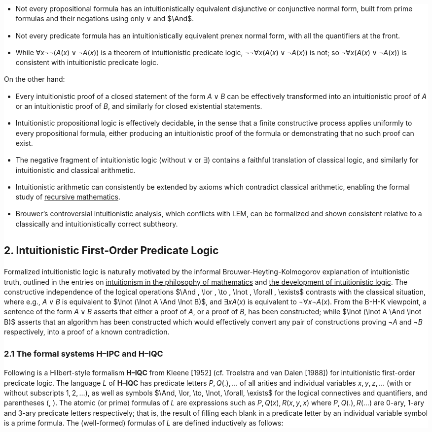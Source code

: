 - Not every propositional formula has an intuitionistically equivalent disjunctive or conjunctive normal form, built from prime formulas and their negations using only $\lor$ and $\And$.

- Not every predicate formula has an intuitionistically equivalent prenex normal form, with all the quantifiers at the front.

- While $\forall x \lnot \lnot (A(x) \lor \lnot A(x))$ is a theorem of intuitionistic predicate logic, $\lnot \lnot \forall x(A(x) \lor \lnot A(x))$ is not; so $\lnot \forall x(A(x) \lor \lnot A(x))$ is consistent with intuitionistic predicate logic.

On the other hand:

- Every intuitionistic proof of a closed statement of the form $A∨B$ can be effectively transformed into an intuitionistic proof of $A$ or an intuitionistic proof of $B$, and similarly for closed existential statements.

- Intuitionistic propositional logic is effectively decidable, in the sense that a finite constructive process applies uniformly to every propositional formula, either producing an intuitionistic proof of the formula or demonstrating that no such proof can exist.

- The negative fragment of intuitionistic logic (without $∨$ or $∃$) contains a faithful translation of classical logic, and similarly for intuitionistic and classical arithmetic.

- Intuitionistic arithmetic can consistently be extended by axioms which contradict classical arithmetic, enabling the formal study of [recursive mathematics](https://plato.stanford.edu/entries/mathematics-constructive/).

- Brouwer’s controversial [intuitionistic analysis](https://plato.stanford.edu/entries/intuitionism/), which conflicts with LEM, can be formalized and shown consistent relative to a classically and intuitionistically correct subtheory.

## 2. Intuitionistic First-Order Predicate Logic

Formalized intuitionistic logic is naturally motivated by the informal Brouwer-Heyting-Kolmogorov explanation of intuitionistic truth, outlined in the entries on [intuitionism in the philosophy of mathematics](https://plato.stanford.edu/entries/intuitionism/) and [the development of intuitionistic logic](https://plato.stanford.edu/entries/intuitionistic-logic-development/).
The constructive independence of the logical operations $\And , \lor , \to , \lnot , \forall , \exists$ contrasts with the classical situation, where e.g., $A \lor B$ is equivalent to $\lnot (\lnot A \And \lnot B)$, and $\exists xA(x)$ is equivalent to $\lnot \forall x \lnot A(x)$.
From the B-H-K viewpoint, a sentence of the form $A \lor B$ asserts that either a proof of $A$, or a proof of $B$, has been constructed; while $\lnot (\lnot A \And \lnot B)$ asserts that an algorithm has been constructed which would effectively convert any pair of constructions proving $\lnot A$ and $\lnot B$ respectively, into a proof of a known contradiction.

### 2.1 The formal systems $\mathbf{H–IPC}$ and $\mathbf{H–IQC}$

Following is a Hilbert-style formalism $\mathbf{H–IQC}$ from Kleene [1952] (cf. Troelstra and van Dalen [1988]) for intuitionistic first-order predicate logic.
The language $L$ of $\mathbf{H–IQC}$ has predicate letters $P, Q(.), \dots$ of all arities and individual variables $x, y, z, \dots$ (with or without subscripts $1, 2, \dots$), as well as symbols $\And, \lor, \to, \lnot, \forall, \exists$ for the logical connectives and quantifiers, and parentheses (, ).
The atomic (or prime) formulas of $L$ are expressions such as $P, Q(x), R(x, y, x)$ where $P, Q(.), R(\dots)$ are $0$-ary, $1$-ary and $3$-ary predicate letters respectively; that is, the result of filling each blank in a predicate letter by an individual variable symbol is a prime formula.
The (well-formed) formulas of $L$ are defined inductively as follows:
